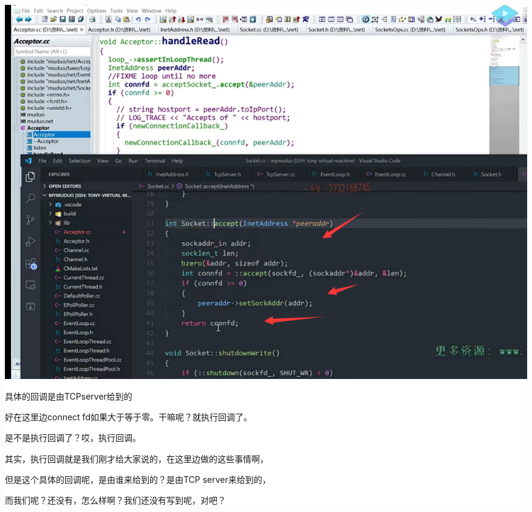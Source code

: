 ![image-20230728174743004](image/image-20230728174743004.png)



具体的回调是由TCPserver给到的

好在这里边connect fd如果大于等于零。干嘛呢？就执行回调了。

是不是执行回调了？哎，执行回调。

其实，执行回调就是我们刚才给大家说的，在这里边做的这些事情啊，

但是这个具体的回调呢，是由谁来给到的？是由TCP server来给到的，

而我们呢？还没有，怎么样啊？我们还没有写到呢，对吧？
